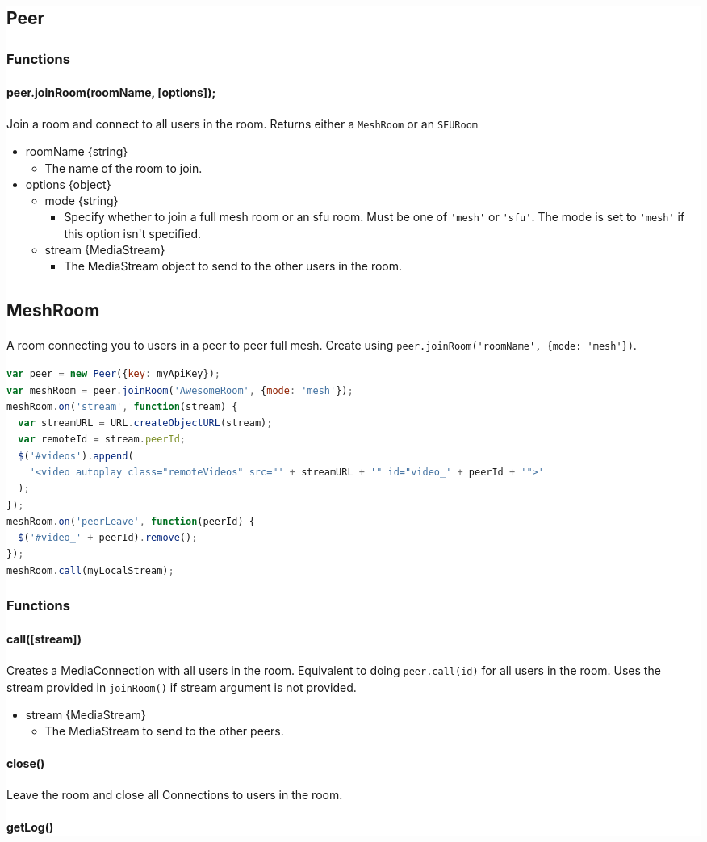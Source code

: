 ## Peer

### Functions

#### peer.joinRoom(roomName, [options]);

Join a room and connect to all users in the room. Returns either a `MeshRoom` or an `SFURoom`

- roomName {string}
  - The name of the room to join.
- options {object}
  - mode {string}
    - Specify whether to join a full mesh room or an sfu room. Must be one of `'mesh'` or `'sfu'`. The mode is set to `'mesh'` if this option isn't specified.
  - stream {MediaStream}
    - The MediaStream object to send to the other users in the room.

## MeshRoom

A room connecting you to users in a peer to peer full mesh. Create using `peer.joinRoom('roomName', {mode: 'mesh'})`.

``` javascript
var peer = new Peer({key: myApiKey});
var meshRoom = peer.joinRoom('AwesomeRoom', {mode: 'mesh'});
meshRoom.on('stream', function(stream) {
  var streamURL = URL.createObjectURL(stream);
  var remoteId = stream.peerId;
  $('#videos').append(
    '<video autoplay class="remoteVideos" src="' + streamURL + '" id="video_' + peerId + '">'
  );
});
meshRoom.on('peerLeave', function(peerId) {
  $('#video_' + peerId).remove();
});
meshRoom.call(myLocalStream);
```

### Functions

#### call([stream])

Creates a MediaConnection with all users in the room. Equivalent to doing `peer.call(id)` for all users in the room. Uses the stream provided in `joinRoom()` if stream argument is not provided.

- stream {MediaStream}
  - The MediaStream to send to the other peers.

#### close()

Leave the room and close all Connections to users in the room.

#### getLog()
